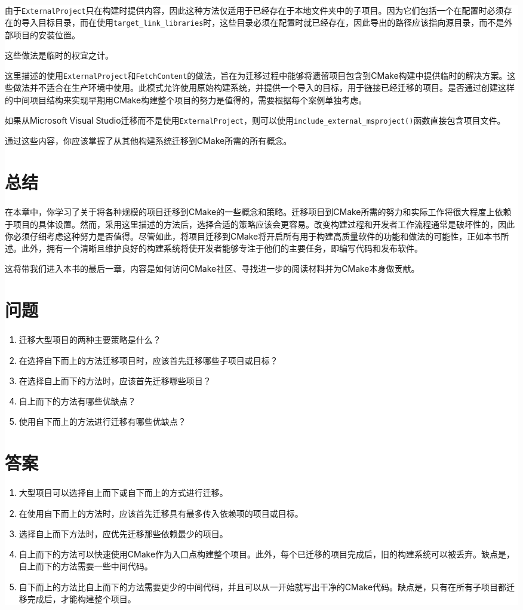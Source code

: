 由于`ExternalProject`只在构建时提供内容，因此这种方法仅适用于已经存在于本地文件夹中的子项目。因为它们包括一个在配置时必须存在的导入目标目录，而在使用`target_link_libraries`时，这些目录必须在配置时就已经存在，因此导出的路径应该指向源目录，而不是外部项目的安装位置。

这些做法是临时的权宜之计。

这里描述的使用`ExternalProject`和`FetchContent`的做法，旨在为迁移过程中能够将遗留项目包含到CMake构建中提供临时的解决方案。这些做法并不适合在生产环境中使用。此模式允许使用原始构建系统，并提供一个导入的目标，用于链接已经迁移的项目。是否通过创建这样的中间项目结构来实现早期用CMake构建整个项目的努力是值得的，需要根据每个案例单独考虑。

如果从Microsoft Visual Studio迁移而不是使用`ExternalProject`，则可以使用`include_external_msproject()`函数直接包含项目文件。

通过这些内容，你应该掌握了从其他构建系统迁移到CMake所需的所有概念。

# 总结

在本章中，你学习了关于将各种规模的项目迁移到CMake的一些概念和策略。迁移项目到CMake所需的努力和实际工作将很大程度上依赖于项目的具体设置。然而，采用这里描述的方法后，选择合适的策略应该会更容易。改变构建过程和开发者工作流程通常是破坏性的，因此你必须仔细考虑这种努力是否值得。尽管如此，将项目迁移到CMake将开启所有用于构建高质量软件的功能和做法的可能性，正如本书所述。此外，拥有一个清晰且维护良好的构建系统将使开发者能够专注于他们的主要任务，即编写代码和发布软件。

这将带我们进入本书的最后一章，内容是如何访问CMake社区、寻找进一步的阅读材料并为CMake本身做贡献。

# 问题

1.  迁移大型项目的两种主要策略是什么？

1.  在选择自下而上的方法迁移项目时，应该首先迁移哪些子项目或目标？

1.  在选择自上而下的方法时，应该首先迁移哪些项目？

1.  自上而下的方法有哪些优缺点？

1.  使用自下而上的方法进行迁移有哪些优缺点？

# 答案

1.  大型项目可以选择自上而下或自下而上的方式进行迁移。

1.  在使用自下而上的方法时，应该首先迁移具有最多传入依赖项的项目或目标。

1.  选择自上而下方法时，应优先迁移那些依赖最少的项目。

1.  自上而下的方法可以快速使用CMake作为入口点构建整个项目。此外，每个已迁移的项目完成后，旧的构建系统可以被丢弃。缺点是，自上而下的方法需要一些中间代码。

1.  自下而上的方法比自上而下的方法需要更少的中间代码，并且可以从一开始就写出干净的CMake代码。缺点是，只有在所有子项目都迁移完成后，才能构建整个项目。
